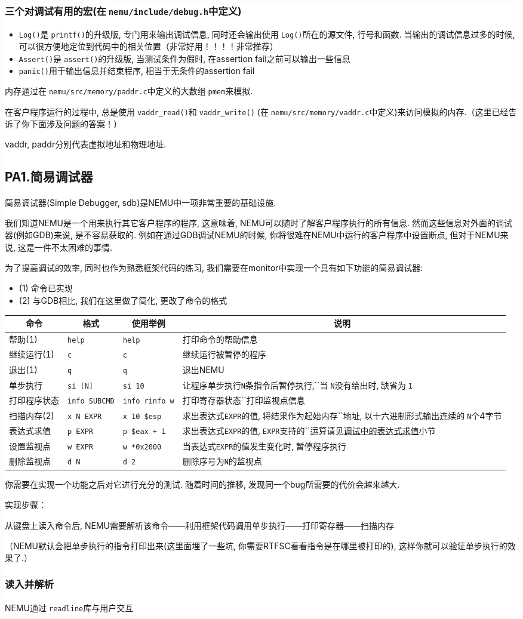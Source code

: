 ### 三个对调试有用的宏(在 `nemu/include/debug.h`中定义)

* `Log()`是 `printf()`的升级版, 专门用来输出调试信息, 同时还会输出使用 `Log()`所在的源文件, 行号和函数. 当输出的调试信息过多的时候, 可以很方便地定位到代码中的相关位置（非常好用！！！！非常推荐）
* `Assert()`是 `assert()`的升级版, 当测试条件为假时, 在assertion fail之前可以输出一些信息
* `panic()`用于输出信息并结束程序, 相当于无条件的assertion fail

内存通过在 `nemu/src/memory/paddr.c`中定义的大数组 `pmem`来模拟.

在客户程序运行的过程中, 总是使用 `vaddr_read()`和 `vaddr_write()` (在 `nemu/src/memory/vaddr.c`中定义)来访问模拟的内存.（这里已经告诉了你下面涉及问题的答案！）

vaddr, paddr分别代表虚拟地址和物理地址.

## PA1.简易调试器

简易调试器(Simple Debugger, sdb)是NEMU中一项非常重要的基础设施.

我们知道NEMU是一个用来执行其它客户程序的程序, 这意味着, NEMU可以随时了解客户程序执行的所有信息. 然而这些信息对外面的调试器(例如GDB)来说, 是不容易获取的. 例如在通过GDB调试NEMU的时候, 你将很难在NEMU中运行的客户程序中设置断点, 但对于NEMU来说, 这是一件不太困难的事情.

为了提高调试的效率, 同时也作为熟悉框架代码的练习, 我们需要在monitor中实现一个具有如下功能的简易调试器:

* (1) 命令已实现
* (2) 与GDB相比, 我们在这里做了简化, 更改了命令的格式

| 命令         | 格式          | 使用举例       | 说明                                                                                                                                 |
| -------------- | --------------- | ---------------- | -------------------------------------------------------------------------------------------------------------------------------------- |
| 帮助(1)      | `help`        | `help`         | 打印命令的帮助信息                                                                                                                   |
| 继续运行(1)  | `c`           | `c`            | 继续运行被暂停的程序                                                                                                                 |
| 退出(1)      | `q`           | `q`            | 退出NEMU                                                                                                                             |
| 单步执行     | `si [N]`      | `si 10`        | 让程序单步执行`N`条指令后暂停执行,``当 `N`没有给出时, 缺省为 `1`                                                                     |
| 打印程序状态 | `info SUBCMD` | `info rinfo w` | 打印寄存器状态``打印监视点信息                                                                                                       |
| 扫描内存(2)  | `x N EXPR`    | `x 10 $esp`    | 求出表达式`EXPR`的值, 将结果作为起始内存``地址, 以十六进制形式输出连续的 `N`个4字节                                                  |
| 表达式求值   | `p EXPR`      | `p $eax + 1`   | 求出表达式`EXPR`的值, `EXPR`支持的``运算请见[调试中的表达式求值](https://nju-projectn.github.io/ics-pa-gitbook/ics2021/1.6.html)小节 |
| 设置监视点   | `w EXPR`      | `w *0x2000`    | 当表达式`EXPR`的值发生变化时, 暂停程序执行                                                                                           |
| 删除监视点   | `d N`         | `d 2`          | 删除序号为`N`的监视点                                                                                                                |

你需要在实现一个功能之后对它进行充分的测试. 随着时间的推移, 发现同一个bug所需要的代价会越来越大.

实现步骤：

从键盘上读入命令后, NEMU需要解析该命令——利用框架代码调用单步执行——打印寄存器——扫描内存

（NEMU默认会把单步执行的指令打印出来(这里面埋了一些坑, 你需要RTFSC看看指令是在哪里被打印的), 这样你就可以验证单步执行的效果了.）

### 读入并解析

NEMU通过 `readline`库与用户交互

